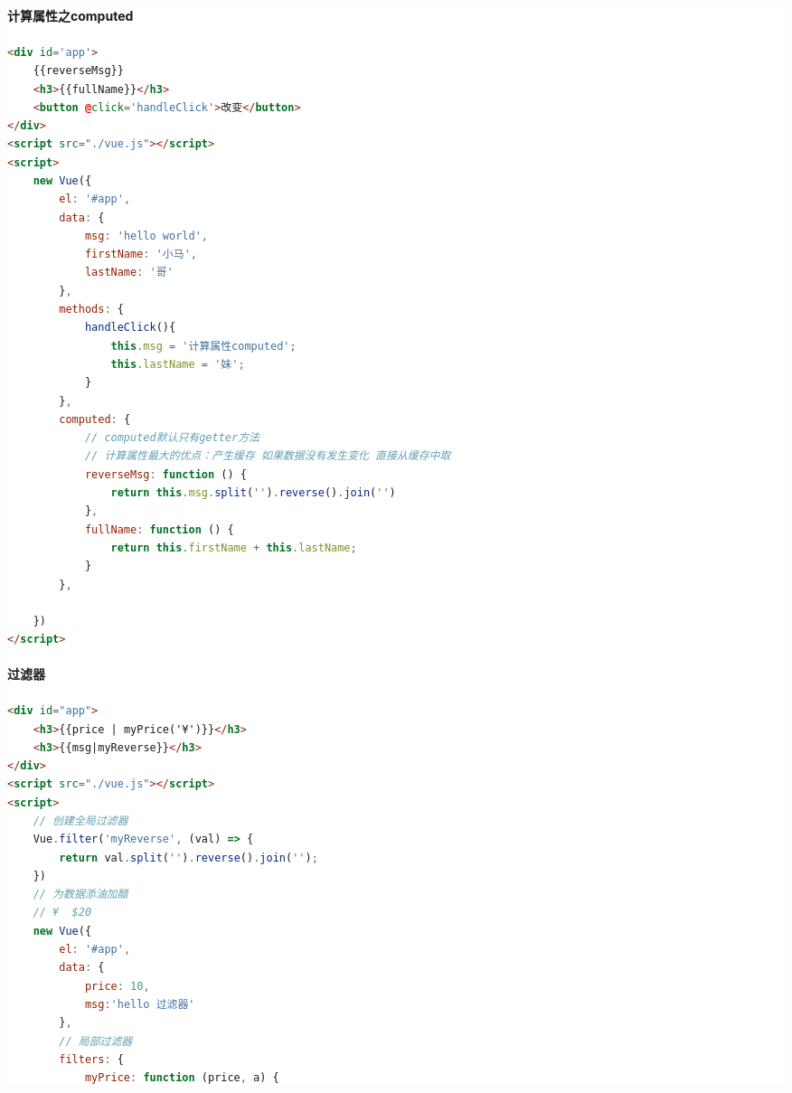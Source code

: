 

#### 计算属性之computed

```html
<div id='app'>
    {{reverseMsg}}
    <h3>{{fullName}}</h3>
    <button @click='handleClick'>改变</button>
</div>
<script src="./vue.js"></script>
<script>
    new Vue({
        el: '#app',
        data: {
            msg: 'hello world',
            firstName: '小马',
            lastName: '哥'
        },
        methods: {
            handleClick(){
                this.msg = '计算属性computed';
                this.lastName = '妹';
            }
        },
        computed: {
            // computed默认只有getter方法
            // 计算属性最大的优点：产生缓存 如果数据没有发生变化 直接从缓存中取
            reverseMsg: function () {
                return this.msg.split('').reverse().join('')
            },
            fullName: function () {
                return this.firstName + this.lastName;
            }
        },

    })
</script>
```



#### 过滤器

```html
<div id="app">
    <h3>{{price | myPrice('¥')}}</h3>
    <h3>{{msg|myReverse}}</h3>
</div>
<script src="./vue.js"></script>
<script>
    // 创建全局过滤器
    Vue.filter('myReverse', (val) => {
        return val.split('').reverse().join('');
    })
    // 为数据添油加醋
    // ¥  $20
    new Vue({
        el: '#app',
        data: {
            price: 10,
            msg:'hello 过滤器'
        },
        // 局部过滤器
        filters: {
            myPrice: function (price, a) {
```